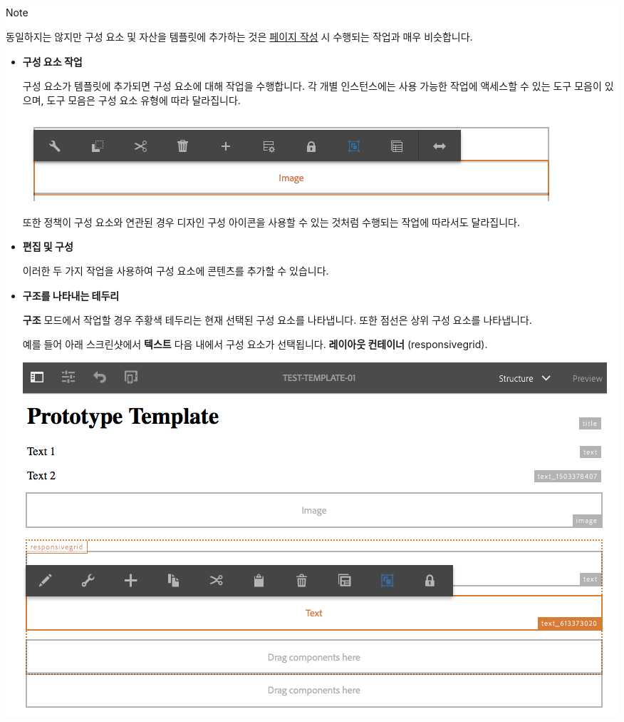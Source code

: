   >[!NOTE]
  >
  >동일하지는 않지만 구성 요소 및 자산을 템플릿에 추가하는 것은 [페이지 작성](/help/sites-authoring/editing-content.md) 시 수행되는 작업과 매우 비슷합니다.

* **구성 요소 작업**

  구성 요소가 템플릿에 추가되면 구성 요소에 대해 작업을 수행합니다. 각 개별 인스턴스에는 사용 가능한 작업에 액세스할 수 있는 도구 모음이 있으며, 도구 모음은 구성 요소 유형에 따라 달라집니다.

  ![screen_shot_2018-03-23at120909](assets/screen_shot_2018-03-23at120909.png)

  또한 정책이 구성 요소와 연관된 경우 디자인 구성 아이콘을 사용할 수 있는 것처럼 수행되는 작업에 따라서도 달라집니다.

* **편집 및 구성**

  이러한 두 가지 작업을 사용하여 구성 요소에 콘텐츠를 추가할 수 있습니다.

* **구조를 나타내는 테두리**

  **구조** 모드에서 작업할 경우 주황색 테두리는 현재 선택된 구성 요소를 나타냅니다. 또한 점선은 상위 구성 요소를 나타냅니다.

  예를 들어 아래 스크린샷에서 **텍스트** 다음 내에서 구성 요소가 선택됩니다. **레이아웃 컨테이너** (responsivegrid).

  ![chlimage_1-134](assets/chlimage_1-134.png)
